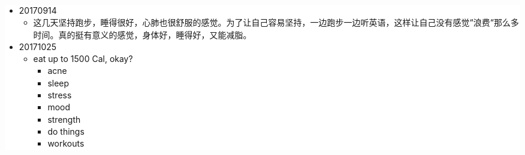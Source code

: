 - 20170914
    + 这几天坚持跑步，睡得很好，心肺也很舒服的感觉。为了让自己容易坚持，一边跑步一边听英语，这样让自己没有感觉“浪费“那么多时间。真的挺有意义的感觉，身体好，睡得好，又能减脂。
- 20171025
    + eat up to 1500 Cal, okay?
        + acne
        + sleep
        + stress
        + mood
        + strength
        + do things
        + workouts
